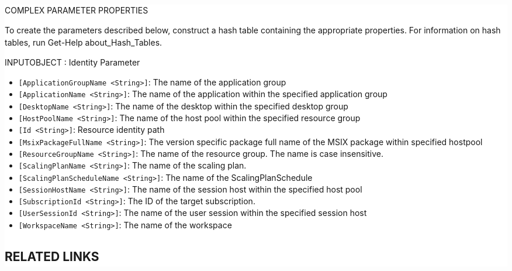 COMPLEX PARAMETER PROPERTIES

To create the parameters described below, construct a hash table containing the appropriate properties. For information on hash tables, run Get-Help about_Hash_Tables.


INPUTOBJECT <IDesktopVirtualizationIdentity>: Identity Parameter
  - `[ApplicationGroupName <String>]`: The name of the application group
  - `[ApplicationName <String>]`: The name of the application within the specified application group
  - `[DesktopName <String>]`: The name of the desktop within the specified desktop group
  - `[HostPoolName <String>]`: The name of the host pool within the specified resource group
  - `[Id <String>]`: Resource identity path
  - `[MsixPackageFullName <String>]`: The version specific package full name of the MSIX package within specified hostpool
  - `[ResourceGroupName <String>]`: The name of the resource group. The name is case insensitive.
  - `[ScalingPlanName <String>]`: The name of the scaling plan.
  - `[ScalingPlanScheduleName <String>]`: The name of the ScalingPlanSchedule
  - `[SessionHostName <String>]`: The name of the session host within the specified host pool
  - `[SubscriptionId <String>]`: The ID of the target subscription.
  - `[UserSessionId <String>]`: The name of the user session within the specified session host
  - `[WorkspaceName <String>]`: The name of the workspace

## RELATED LINKS

